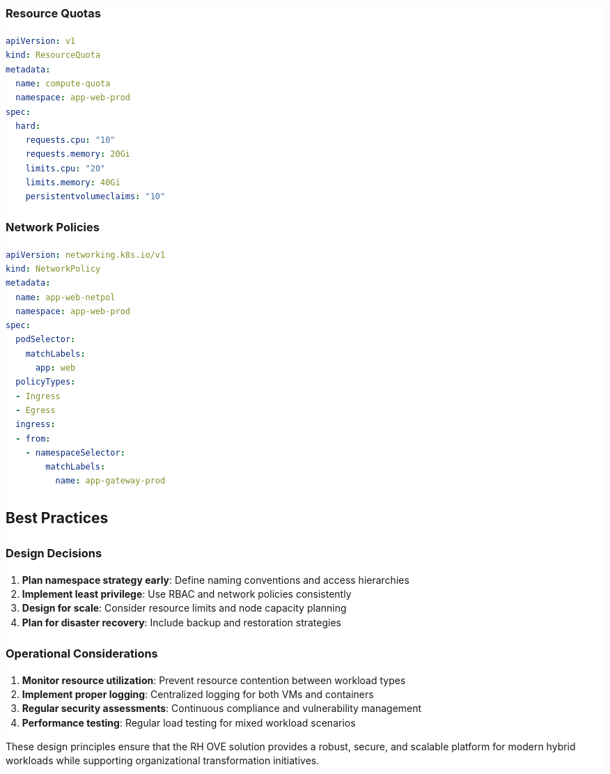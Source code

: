 ### Resource Quotas

```yaml
apiVersion: v1
kind: ResourceQuota
metadata:
  name: compute-quota
  namespace: app-web-prod
spec:
  hard:
    requests.cpu: "10"
    requests.memory: 20Gi
    limits.cpu: "20"
    limits.memory: 40Gi
    persistentvolumeclaims: "10"
```

### Network Policies

```yaml
apiVersion: networking.k8s.io/v1
kind: NetworkPolicy
metadata:
  name: app-web-netpol
  namespace: app-web-prod
spec:
  podSelector:
    matchLabels:
      app: web
  policyTypes:
  - Ingress
  - Egress
  ingress:
  - from:
    - namespaceSelector:
        matchLabels:
          name: app-gateway-prod
```

## Best Practices

### Design Decisions
1. **Plan namespace strategy early**: Define naming conventions and access hierarchies
2. **Implement least privilege**: Use RBAC and network policies consistently
3. **Design for scale**: Consider resource limits and node capacity planning
4. **Plan for disaster recovery**: Include backup and restoration strategies

### Operational Considerations
1. **Monitor resource utilization**: Prevent resource contention between workload types
2. **Implement proper logging**: Centralized logging for both VMs and containers
3. **Regular security assessments**: Continuous compliance and vulnerability management
4. **Performance testing**: Regular load testing for mixed workload scenarios

These design principles ensure that the RH OVE solution provides a robust, secure, and scalable platform for modern hybrid workloads while supporting organizational transformation initiatives.
